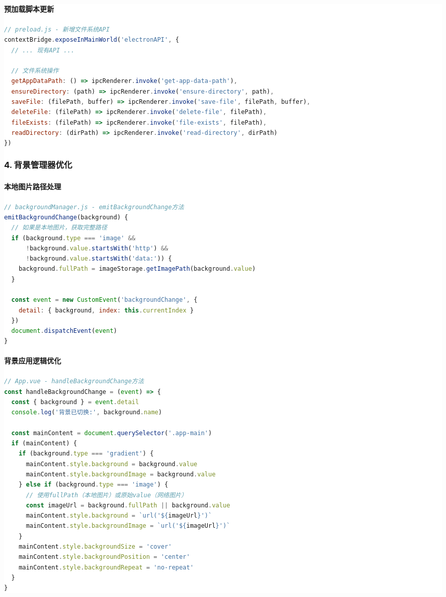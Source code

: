 #### 预加载脚本更新
```javascript
// preload.js - 新增文件系统API
contextBridge.exposeInMainWorld('electronAPI', {
  // ... 现有API ...
  
  // 文件系统操作
  getAppDataPath: () => ipcRenderer.invoke('get-app-data-path'),
  ensureDirectory: (path) => ipcRenderer.invoke('ensure-directory', path),
  saveFile: (filePath, buffer) => ipcRenderer.invoke('save-file', filePath, buffer),
  deleteFile: (filePath) => ipcRenderer.invoke('delete-file', filePath),
  fileExists: (filePath) => ipcRenderer.invoke('file-exists', filePath),
  readDirectory: (dirPath) => ipcRenderer.invoke('read-directory', dirPath)
})
```

### 4. 背景管理器优化

#### 本地图片路径处理
```javascript
// backgroundManager.js - emitBackgroundChange方法
emitBackgroundChange(background) {
  // 如果是本地图片，获取完整路径
  if (background.type === 'image' && 
      !background.value.startsWith('http') && 
      !background.value.startsWith('data:')) {
    background.fullPath = imageStorage.getImagePath(background.value)
  }
  
  const event = new CustomEvent('backgroundChange', {
    detail: { background, index: this.currentIndex }
  })
  document.dispatchEvent(event)
}
```

#### 背景应用逻辑优化
```javascript
// App.vue - handleBackgroundChange方法
const handleBackgroundChange = (event) => {
  const { background } = event.detail
  console.log('背景已切换:', background.name)
  
  const mainContent = document.querySelector('.app-main')
  if (mainContent) {
    if (background.type === 'gradient') {
      mainContent.style.background = background.value
      mainContent.style.backgroundImage = background.value
    } else if (background.type === 'image') {
      // 使用fullPath（本地图片）或原始value（网络图片）
      const imageUrl = background.fullPath || background.value
      mainContent.style.background = `url('${imageUrl}')`
      mainContent.style.backgroundImage = `url('${imageUrl}')`
    }
    mainContent.style.backgroundSize = 'cover'
    mainContent.style.backgroundPosition = 'center'
    mainContent.style.backgroundRepeat = 'no-repeat'
  }
}
```
